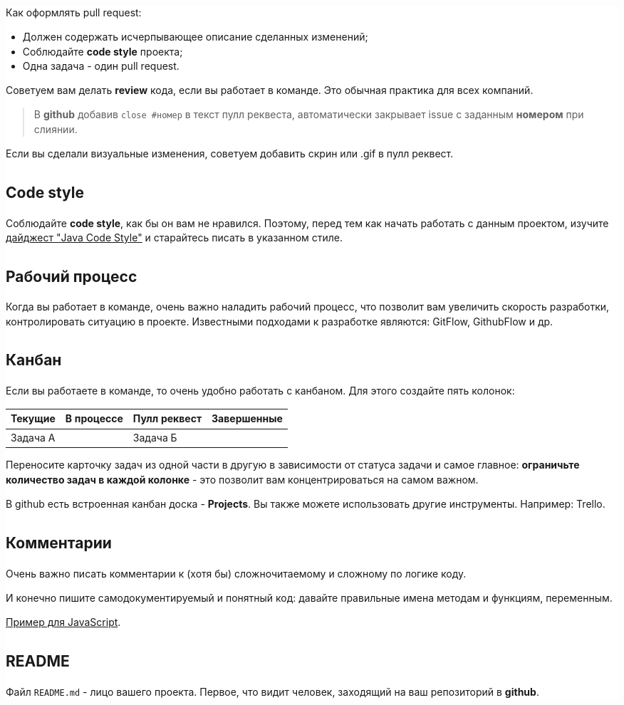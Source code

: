 Как оформлять pull request:
* Должен содержать исчерпывающее описание сделанных изменений;
* Соблюдайте **code style** проекта;
* Одна задача - один pull request.

Советуем вам делать **review** кода, если вы работает в команде. Это обычная практика для всех компаний.

> В **github** добавив `close #номер` в текст пулл реквеста, автоматически закрывает issue с заданным **номером** при слиянии.

Если вы сделали визуальные изменения, советуем добавить скрин или .gif в пулл реквест.

## Code style
Соблюдайте **code style**, как бы он вам не нравился. Поэтому, перед тем как начать работать с данным проектом, изучите [дайджест "Java Code Style"](https://vectree.ru/digest/0/18) и старайтесь писать в указанном стиле. 

## Рабочий процесс
Когда вы работает в команде, очень важно наладить рабочий процесс, что позволит вам увеличить скорость разработки, контролировать ситуацию в проекте. Известными подходами к разработке являются: GitFlow, GithubFlow и др.


## Канбан

Если вы работаете в команде, то очень удобно работать с канбаном. Для этого создайте пять колонок:

| Текущие | В процессе | Пулл реквест | Завершенные |
|---|---|---|---|
| Задача А | | Задача Б | |

Переносите карточку задач из одной части в другую в зависимости от статуса задачи и самое главное:
**ограничьте количество задач в каждой колонке** - это позволит вам концентрироваться на самом важном.

В github есть встроенная канбан доска - **Projects**. Вы также можете использовать другие инструменты. Например: Trello.

## Комментарии

Очень важно писать комментарии к (хотя бы) сложночитаемому и сложному по логике коду. 

И конечно пишите самодокументируемый и понятный код: давайте правильные имена методам и функциям, переменным. 

[Пример для JavaScript](https://learn.javascript.ru/write-unmain-code).

## README

Файл `README.md` - лицо вашего проекта. Первое, что видит человек, заходящий на ваш репозиторий в **github**.
